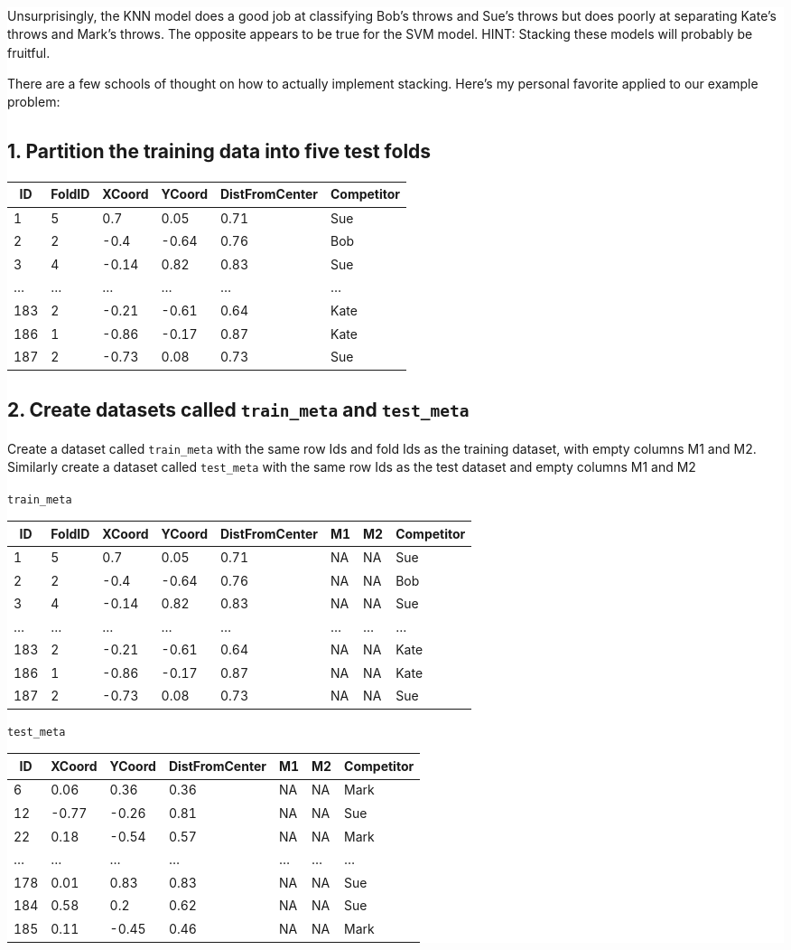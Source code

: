 Unsurprisingly, the KNN model does a good job at classifying Bob’s throws and Sue’s throws but does poorly at separating Kate’s throws and Mark’s throws. The opposite appears to be true for the SVM model. HINT: Stacking these models will probably be fruitful.

There are a few schools of thought on how to actually implement stacking. Here’s my personal favorite applied to our example problem:

## 1. Partition the training data into five test folds

| ID | FoldID | XCoord | YCoord | DistFromCenter | Competitor |
|---|---|---|---|---|---|
| 1 | 5 | 0.7 | 0.05 | 0.71 | Sue |
| 2 | 2 | -0.4 | -0.64 | 0.76 | Bob |
| 3 | 4 | -0.14 | 0.82 | 0.83 | Sue |
| … | … | … | … | … | … |
| 183 | 2 | -0.21 | -0.61 | 0.64 | Kate |
| 186 | 1 | -0.86 | -0.17 | 0.87 | Kate |
| 187 | 2 | -0.73 | 0.08 | 0.73 | Sue |

## 2. Create datasets called `train_meta` and `test_meta`

Create a dataset called `train_meta` with the same row Ids and fold Ids as the training dataset, with empty columns M1 and M2. Similarly create a dataset called `test_meta` with the same row Ids as the test dataset and empty columns M1 and M2

`train_meta`

| ID | FoldID | XCoord | YCoord | DistFromCenter | M1 | M2 | Competitor |
|---|---|---|---|---|---|---|---|
| 1 | 5 | 0.7 | 0.05 | 0.71 | NA | NA | Sue | 
| 2 | 2 | -0.4 | -0.64 | 0.76 | NA | NA | Bob | 
| 3 | 4 | -0.14 | 0.82 | 0.83 | NA | NA | Sue | 
| … | … | … | … | … | … | … | … | 
| 183 | 2 | -0.21 | -0.61 | 0.64 | NA | NA | Kate | 
| 186 | 1 | -0.86 | -0.17 | 0.87 | NA | NA | Kate | 
| 187 | 2 | -0.73 | 0.08 | 0.73 | NA | NA | Sue | 

`test_meta`

| ID | XCoord | YCoord | DistFromCenter | M1 | M2 | Competitor |
|---|---|---|---|---|---|---|
| 6 | 0.06 | 0.36 | 0.36 | NA | NA | Mark |
| 12 | -0.77 | -0.26 | 0.81 | NA | NA | Sue |
| 22 | 0.18 | -0.54 | 0.57 | NA | NA | Mark |
| … | … | … | … | … | … | … |
| 178 | 0.01 | 0.83 | 0.83 | NA | NA | Sue |
| 184 | 0.58 | 0.2 | 0.62 | NA | NA | Sue |
| 185 | 0.11 | -0.45 | 0.46 | NA | NA | Mark |
